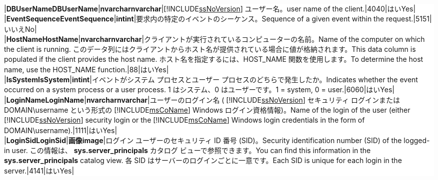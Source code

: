|<span data-ttu-id="4cd40-128">**DBUserName**</span><span class="sxs-lookup"><span data-stu-id="4cd40-128">**DBUserName**</span></span>|<span data-ttu-id="4cd40-129">**nvarchar**</span><span class="sxs-lookup"><span data-stu-id="4cd40-129">**nvarchar**</span></span>|[!INCLUDE[ssNoVersion](../../includes/ssnoversion-md.md)] <span data-ttu-id="4cd40-130">ユーザー名。</span><span class="sxs-lookup"><span data-stu-id="4cd40-130">user name of the client.</span></span>|<span data-ttu-id="4cd40-131">40</span><span class="sxs-lookup"><span data-stu-id="4cd40-131">40</span></span>|<span data-ttu-id="4cd40-132">はい</span><span class="sxs-lookup"><span data-stu-id="4cd40-132">Yes</span></span>|  
|<span data-ttu-id="4cd40-133">**EventSequence**</span><span class="sxs-lookup"><span data-stu-id="4cd40-133">**EventSequence**</span></span>|<span data-ttu-id="4cd40-134">**int**</span><span class="sxs-lookup"><span data-stu-id="4cd40-134">**int**</span></span>|<span data-ttu-id="4cd40-135">要求内の特定のイベントのシーケンス。</span><span class="sxs-lookup"><span data-stu-id="4cd40-135">Sequence of a given event within the request.</span></span>|<span data-ttu-id="4cd40-136">51</span><span class="sxs-lookup"><span data-stu-id="4cd40-136">51</span></span>|<span data-ttu-id="4cd40-137">いいえ</span><span class="sxs-lookup"><span data-stu-id="4cd40-137">No</span></span>|  
|<span data-ttu-id="4cd40-138">**HostName**</span><span class="sxs-lookup"><span data-stu-id="4cd40-138">**HostName**</span></span>|<span data-ttu-id="4cd40-139">**nvarchar**</span><span class="sxs-lookup"><span data-stu-id="4cd40-139">**nvarchar**</span></span>|<span data-ttu-id="4cd40-140">クライアントが実行されているコンピューターの名前。</span><span class="sxs-lookup"><span data-stu-id="4cd40-140">Name of the computer on which the client is running.</span></span> <span data-ttu-id="4cd40-141">このデータ列にはクライアントからホスト名が提供されている場合に値が格納されます。</span><span class="sxs-lookup"><span data-stu-id="4cd40-141">This data column is populated if the client provides the host name.</span></span> <span data-ttu-id="4cd40-142">ホスト名を指定するには、HOST_NAME 関数を使用します。</span><span class="sxs-lookup"><span data-stu-id="4cd40-142">To determine the host name, use the HOST_NAME function.</span></span>|<span data-ttu-id="4cd40-143">8</span><span class="sxs-lookup"><span data-stu-id="4cd40-143">8</span></span>|<span data-ttu-id="4cd40-144">はい</span><span class="sxs-lookup"><span data-stu-id="4cd40-144">Yes</span></span>|  
|<span data-ttu-id="4cd40-145">**IsSystem**</span><span class="sxs-lookup"><span data-stu-id="4cd40-145">**IsSystem**</span></span>|<span data-ttu-id="4cd40-146">**int**</span><span class="sxs-lookup"><span data-stu-id="4cd40-146">**int**</span></span>|<span data-ttu-id="4cd40-147">イベントがシステム プロセスとユーザー プロセスのどちらで発生したか。</span><span class="sxs-lookup"><span data-stu-id="4cd40-147">Indicates whether the event occurred on a system process or a user process.</span></span> <span data-ttu-id="4cd40-148">1 はシステム、0 はユーザーです。</span><span class="sxs-lookup"><span data-stu-id="4cd40-148">1 = system, 0 = user.</span></span>|<span data-ttu-id="4cd40-149">60</span><span class="sxs-lookup"><span data-stu-id="4cd40-149">60</span></span>|<span data-ttu-id="4cd40-150">はい</span><span class="sxs-lookup"><span data-stu-id="4cd40-150">Yes</span></span>|  
|<span data-ttu-id="4cd40-151">**LoginName**</span><span class="sxs-lookup"><span data-stu-id="4cd40-151">**LoginName**</span></span>|<span data-ttu-id="4cd40-152">**nvarchar**</span><span class="sxs-lookup"><span data-stu-id="4cd40-152">**nvarchar**</span></span>|<span data-ttu-id="4cd40-153">ユーザーのログイン名 ( [!INCLUDE[ssNoVersion](../../includes/ssnoversion-md.md)] セキュリティ ログインまたは DOMAIN\username という形式の [!INCLUDE[msCoName](../../includes/msconame-md.md)] Windows ログイン資格情報)。</span><span class="sxs-lookup"><span data-stu-id="4cd40-153">Name of the login of the user (either [!INCLUDE[ssNoVersion](../../includes/ssnoversion-md.md)] security login or the [!INCLUDE[msCoName](../../includes/msconame-md.md)] Windows login credentials in the form of DOMAIN\username).</span></span>|<span data-ttu-id="4cd40-154">11</span><span class="sxs-lookup"><span data-stu-id="4cd40-154">11</span></span>|<span data-ttu-id="4cd40-155">はい</span><span class="sxs-lookup"><span data-stu-id="4cd40-155">Yes</span></span>|  
|<span data-ttu-id="4cd40-156">**LoginSid**</span><span class="sxs-lookup"><span data-stu-id="4cd40-156">**LoginSid**</span></span>|<span data-ttu-id="4cd40-157">**画像**</span><span class="sxs-lookup"><span data-stu-id="4cd40-157">**image**</span></span>|<span data-ttu-id="4cd40-158">ログイン ユーザーのセキュリティ ID 番号 (SID)。</span><span class="sxs-lookup"><span data-stu-id="4cd40-158">Security identification number (SID) of the logged-in user.</span></span> <span data-ttu-id="4cd40-159">この情報は、 **sys.server_principals** カタログ ビューで参照できます。</span><span class="sxs-lookup"><span data-stu-id="4cd40-159">You can find this information in the **sys.server_principals** catalog view.</span></span> <span data-ttu-id="4cd40-160">各 SID はサーバーのログインごとに一意です。</span><span class="sxs-lookup"><span data-stu-id="4cd40-160">Each SID is unique for each login in the server.</span></span>|<span data-ttu-id="4cd40-161">41</span><span class="sxs-lookup"><span data-stu-id="4cd40-161">41</span></span>|<span data-ttu-id="4cd40-162">はい</span><span class="sxs-lookup"><span data-stu-id="4cd40-162">Yes</span></span>|  